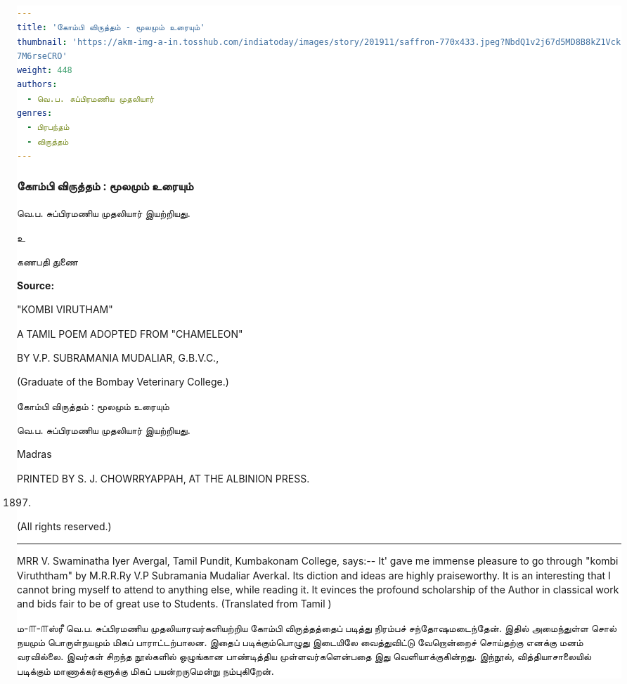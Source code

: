 ```yaml
---
title: 'கோம்பி விருத்தம் - மூலமும் உரையும்'
thumbnail: 'https://akm-img-a-in.tosshub.com/indiatoday/images/story/201911/saffron-770x433.jpeg?NbdQ1v2j67d5MD8B8kZ1Vck7M6rseCRO'
weight: 448
authors:
  - வெ.ப. சுப்பிரமணிய முதலியார்
genres:
  - பிரபந்தம்
  - விருத்தம்
---
```


### கோம்பி விருத்தம் : மூலமும் உரையும்  

வெ.ப. சுப்பிரமணிய முதலியார் இயற்றியது.  

  

உ  

கணபதி துணை  

**Source:**  

"KOMBI VIRUTHAM"  

A TAMIL POEM ADOPTED FROM "CHAMELEON"  

BY V.P. SUBRAMANIA MUDALIAR, G.B.V.C.,  

(Graduate of the Bombay Veterinary College.)  

கோம்பி விருத்தம் : மூலமும் உரையும்  

வெ.ப. சுப்பிரமணிய முதலியார் இயற்றியது.  

Madras  

PRINTED BY S. J. CHOWRRYAPPAH, AT THE ALBINION PRESS.  

1897.  

(All rights reserved.)  

-------  

MRR V. Swaminatha Iyer Avergal, Tamil Pundit, Kumbakonam College, says:-- It' gave me immense pleasure to go through "kombi Viruththam" by M.R.R.Ry V.P Subramania Mudaliar Averkal. Its diction and ideas are highly praiseworthy. It is an interesting that I cannot bring myself to attend to anything else, while reading it. It evinces the profound scholarship of the Author in classical work and bids fair to be of great use to Students. (Translated from Tamil )  

ம-௱-௱ஸ்ரீ வெ.ப. சுப்பிரமணிய முதலியாரவர்களியற்றிய கோம்பி விருத்தத்தைப் படித்து நிரம்பச் சந்தோஷமடைந்தேன். இதில் அமைந்துள்ள சொல் நயமும் பொருள்நயமும் மிகப் பாராட்டற்பாலன. இதைப் படிக்கும்பொழுது இடையிலே வைத்துவிட்டு வேறொன்றைச் சொய்தற்கு எனக்கு மனம் வரவில்லை. இவர்கள் சிறந்த நூல்களில் ஒழுங்கான பாண்டித்திய முள்ளவர்களென்பதை இது வெளியாக்குகின்றது. இந்நூல், வித்தியாசாலையில் படிக்கும் மாணாக்கர்களுக்கு மிகப் பயன்றருமென்று நம்புகிறேன்.  
